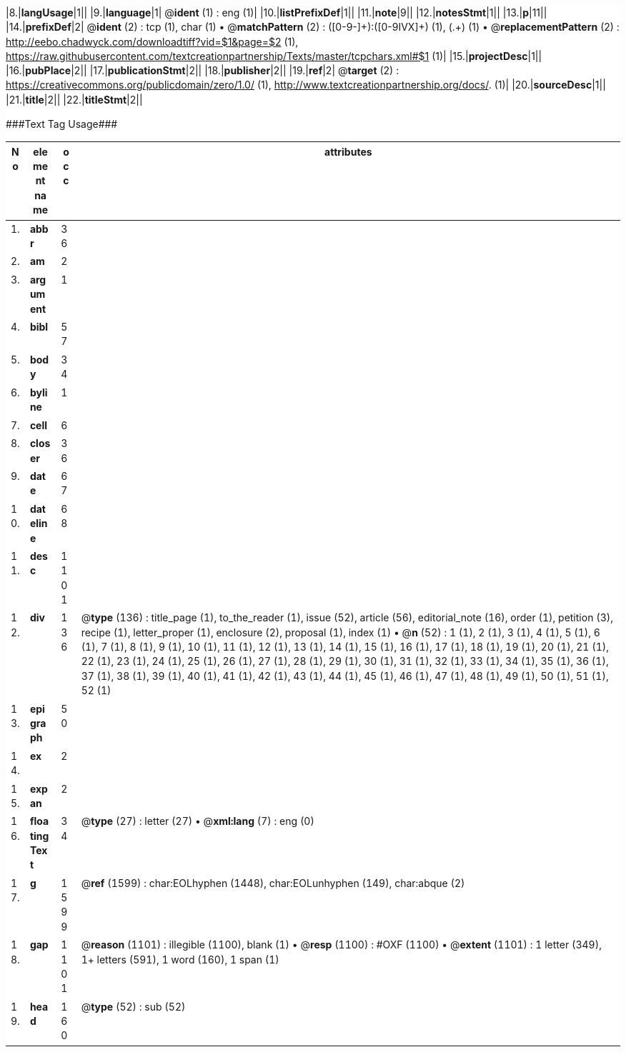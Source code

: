 |8.|__langUsage__|1||
|9.|__language__|1| @__ident__ (1) : eng (1)|
|10.|__listPrefixDef__|1||
|11.|__note__|9||
|12.|__notesStmt__|1||
|13.|__p__|11||
|14.|__prefixDef__|2| @__ident__ (2) : tcp (1), char (1)  •  @__matchPattern__ (2) : ([0-9\-]+):([0-9IVX]+) (1), (.+) (1)  •  @__replacementPattern__ (2) : http://eebo.chadwyck.com/downloadtiff?vid=$1&page=$2 (1), https://raw.githubusercontent.com/textcreationpartnership/Texts/master/tcpchars.xml#$1 (1)|
|15.|__projectDesc__|1||
|16.|__pubPlace__|2||
|17.|__publicationStmt__|2||
|18.|__publisher__|2||
|19.|__ref__|2| @__target__ (2) : https://creativecommons.org/publicdomain/zero/1.0/ (1), http://www.textcreationpartnership.org/docs/. (1)|
|20.|__sourceDesc__|1||
|21.|__title__|2||
|22.|__titleStmt__|2||


###Text Tag Usage###

|No|element name|occ|attributes|
|---|---|---|---|
|1.|__abbr__|36||
|2.|__am__|2||
|3.|__argument__|1||
|4.|__bibl__|57||
|5.|__body__|34||
|6.|__byline__|1||
|7.|__cell__|6||
|8.|__closer__|36||
|9.|__date__|67||
|10.|__dateline__|68||
|11.|__desc__|1101||
|12.|__div__|136| @__type__ (136) : title_page (1), to_the_reader (1), issue (52), article (56), editorial_note (16), order (1), petition (3), recipe (1), letter_proper (1), enclosure (2), proposal (1), index (1)  •  @__n__ (52) : 1 (1), 2 (1), 3 (1), 4 (1), 5 (1), 6 (1), 7 (1), 8 (1), 9 (1), 10 (1), 11 (1), 12 (1), 13 (1), 14 (1), 15 (1), 16 (1), 17 (1), 18 (1), 19 (1), 20 (1), 21 (1), 22 (1), 23 (1), 24 (1), 25 (1), 26 (1), 27 (1), 28 (1), 29 (1), 30 (1), 31 (1), 32 (1), 33 (1), 34 (1), 35 (1), 36 (1), 37 (1), 38 (1), 39 (1), 40 (1), 41 (1), 42 (1), 43 (1), 44 (1), 45 (1), 46 (1), 47 (1), 48 (1), 49 (1), 50 (1), 51 (1), 52 (1)|
|13.|__epigraph__|50||
|14.|__ex__|2||
|15.|__expan__|2||
|16.|__floatingText__|34| @__type__ (27) : letter (27)  •  @__xml:lang__ (7) : eng (0)|
|17.|__g__|1599| @__ref__ (1599) : char:EOLhyphen (1448), char:EOLunhyphen (149), char:abque (2)|
|18.|__gap__|1101| @__reason__ (1101) : illegible (1100), blank (1)  •  @__resp__ (1100) : #OXF (1100)  •  @__extent__ (1101) : 1 letter (349), 1+ letters (591), 1 word (160), 1 span (1)|
|19.|__head__|160| @__type__ (52) : sub (52)|
